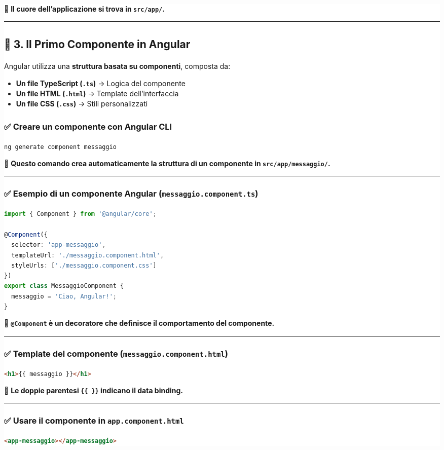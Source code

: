 📌 **Il cuore dell’applicazione si trova in `src/app/`.**

---

## 🔹 3. Il Primo Componente in Angular

Angular utilizza una **struttura basata su componenti**, composta da:

- **Un file TypeScript (`.ts`)** → Logica del componente
- **Un file HTML (`.html`)** → Template dell’interfaccia
- **Un file CSS (`.css`)** → Stili personalizzati

### ✅ **Creare un componente con Angular CLI**

```sh
ng generate component messaggio
```

📌 **Questo comando crea automaticamente la struttura di un componente in `src/app/messaggio/`.**

---

### ✅ **Esempio di un componente Angular (`messaggio.component.ts`)**

```ts
import { Component } from '@angular/core';

@Component({
  selector: 'app-messaggio',
  templateUrl: './messaggio.component.html',
  styleUrls: ['./messaggio.component.css']
})
export class MessaggioComponent {
  messaggio = 'Ciao, Angular!';
}
```

📌 **`@Component` è un decoratore che definisce il comportamento del componente.**

---

### ✅ **Template del componente (`messaggio.component.html`)**

```html
<h1>{{ messaggio }}</h1>
```

📌 **Le doppie parentesi `{{ }}` indicano il data binding.**

---

### ✅ **Usare il componente in `app.component.html`**

```html
<app-messaggio></app-messaggio>
```
